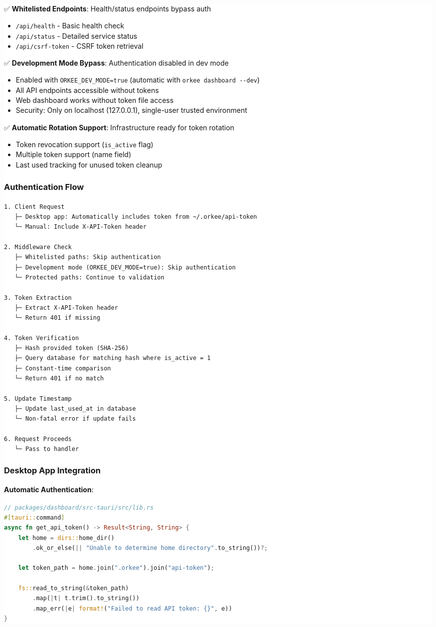 ✅ **Whitelisted Endpoints**: Health/status endpoints bypass auth
- `/api/health` - Basic health check
- `/api/status` - Detailed service status
- `/api/csrf-token` - CSRF token retrieval

✅ **Development Mode Bypass**: Authentication disabled in dev mode
- Enabled with `ORKEE_DEV_MODE=true` (automatic with `orkee dashboard --dev`)
- All API endpoints accessible without tokens
- Web dashboard works without token file access
- Security: Only on localhost (127.0.0.1), single-user trusted environment

✅ **Automatic Rotation Support**: Infrastructure ready for token rotation
- Token revocation support (`is_active` flag)
- Multiple token support (name field)
- Last used tracking for unused token cleanup

### Authentication Flow

```
1. Client Request
   ├─ Desktop app: Automatically includes token from ~/.orkee/api-token
   └─ Manual: Include X-API-Token header

2. Middleware Check
   ├─ Whitelisted paths: Skip authentication
   ├─ Development mode (ORKEE_DEV_MODE=true): Skip authentication
   └─ Protected paths: Continue to validation

3. Token Extraction
   ├─ Extract X-API-Token header
   └─ Return 401 if missing

4. Token Verification
   ├─ Hash provided token (SHA-256)
   ├─ Query database for matching hash where is_active = 1
   ├─ Constant-time comparison
   └─ Return 401 if no match

5. Update Timestamp
   ├─ Update last_used_at in database
   └─ Non-fatal error if update fails

6. Request Proceeds
   └─ Pass to handler
```

### Desktop App Integration

**Automatic Authentication**:
```rust
// packages/dashboard/src-tauri/src/lib.rs
#[tauri::command]
async fn get_api_token() -> Result<String, String> {
    let home = dirs::home_dir()
        .ok_or_else(|| "Unable to determine home directory".to_string())?;

    let token_path = home.join(".orkee").join("api-token");

    fs::read_to_string(&token_path)
        .map(|t| t.trim().to_string())
        .map_err(|e| format!("Failed to read API token: {}", e))
}
```
